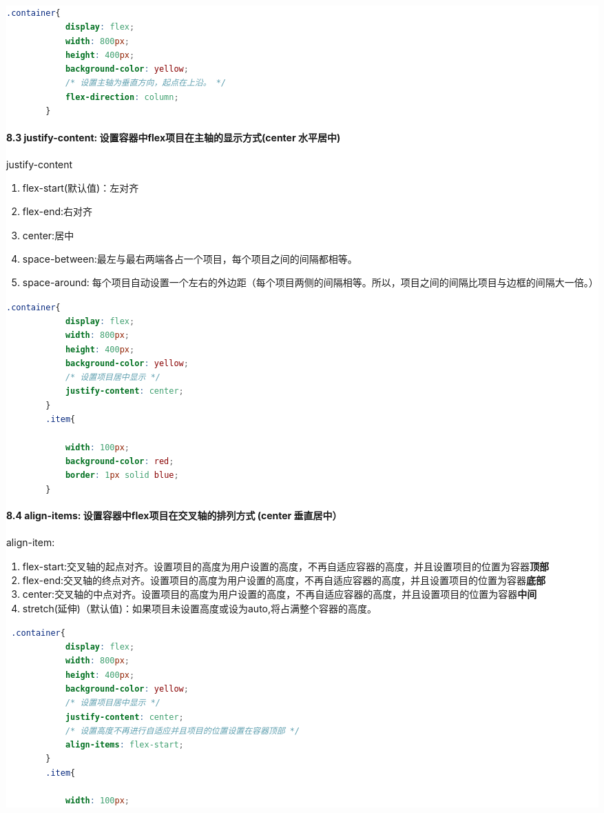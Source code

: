 ~~~css
.container{
            display: flex;
            width: 800px;
            height: 400px;
            background-color: yellow;
    		/* 设置主轴为垂直方向，起点在上沿。 */
            flex-direction: column;
        }
~~~



#### 8.3 justify-content: 设置容器中flex项目在主轴的显示方式(center 水平居中)

justify-content

1. flex-start(默认值)：左对齐

2. flex-end:右对齐

3. center:居中

4. space-between:最左与最右两端各占一个项目，每个项目之间的间隔都相等。

5. space-around: 每个项目自动设置一个左右的外边距（每个项目两侧的间隔相等。所以，项目之间的间隔比项目与边框的间隔大一倍。）

   

~~~css
.container{
            display: flex;
            width: 800px;
            height: 400px;
            background-color: yellow;
            /* 设置项目居中显示 */
            justify-content: center;
        }
        .item{

            width: 100px;
            background-color: red;
            border: 1px solid blue;
        }
~~~





#### 8.4 align-items: 设置容器中flex项目在交叉轴的排列方式 (center 垂直居中） 

align-item:

1. flex-start:交叉轴的起点对齐。设置项目的高度为用户设置的高度，不再自适应容器的高度，并且设置项目的位置为容器**顶部**
2. flex-end:交叉轴的终点对齐。设置项目的高度为用户设置的高度，不再自适应容器的高度，并且设置项目的位置为容器**底部**
3. center:交叉轴的中点对齐。设置项目的高度为用户设置的高度，不再自适应容器的高度，并且设置项目的位置为容器**中间**
4. stretch(延伸)（默认值)：如果项目未设置高度或设为auto,将占满整个容器的高度。

~~~css
 .container{
            display: flex;
            width: 800px;
            height: 400px;
            background-color: yellow;
            /* 设置项目居中显示 */
            justify-content: center;
            /* 设置高度不再进行自适应并且项目的位置设置在容器顶部 */
            align-items: flex-start;
        }
        .item{

            width: 100px;
~~~